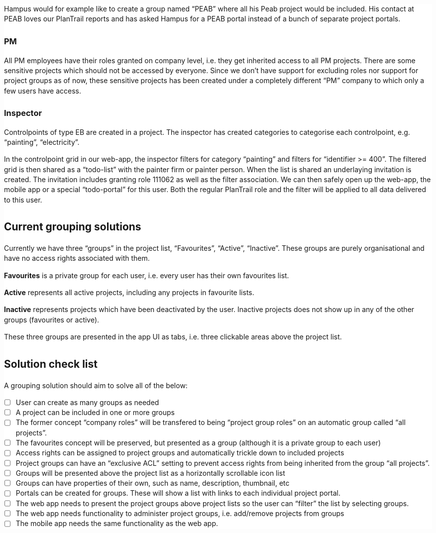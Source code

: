 Hampus would for example like to create a group named “PEAB” where all his Peab project would be included. His contact at PEAB loves our PlanTrail reports and has asked Hampus for a PEAB portal instead of a bunch of separate project portals.

### PM
All PM employees have their roles granted on company level, i.e. they get inherited access to all PM projects. There are some sensitive projects which should not be accessed by everyone. Since we don’t have support for excluding roles nor support for project groups as of now, these sensitive projects has been created under a completely different “PM” company to which only a few users have access.

### Inspector
Controlpoints of type EB are created in a project. The inspector has created categories to categorise each controlpoint, e.g. “painting”, “electricity”.

In the controlpoint grid in our web-app, the inspector filters for category “painting” and filters for “identifier >= 400”. The filtered grid is then shared as a “todo-list” with the painter firm or painter person. When the list is shared an underlaying invitation is created. The invitation includes granting role 111062 as well as the filter association. We can then safely open up the web-app, the mobile app or a special “todo-portal” for this user. Both the regular PlanTrail role and the filter will be applied to all data delivered to this user.

## Current grouping solutions
Currently we have three “groups” in the project list, “Favourites”, “Active”, “Inactive”. These groups are purely organisational and have no access rights associated with them.

**Favourites** is a private group for each user, i.e. every user has their own favourites list.

**Active** represents all active projects, including any projects in favourite lists.

**Inactive** represents projects which have been deactivated by the user. Inactive projects does not show up in any of the other groups (favourites or active).

These three groups are presented in the app UI as tabs, i.e. three clickable areas above the project list.

## Solution check list
A grouping solution should aim to solve all of the below:
- [ ] User can create as many groups as needed
- [ ] A project can be included in one or more groups
- [ ] The former concept “company roles” will be transfered to being “project group roles” on an automatic group called “all projects”.
- [ ] The favourites concept will be preserved, but presented as a group (although it is a private group to each user)
- [ ] Access rights can be assigned to project groups and automatically trickle down to included projects
- [ ] Project groups can have an “exclusive ACL” setting to prevent access rights from being inherited from the group “all projects”.
- [ ] Groups will be presented above the project list as a horizontally scrollable icon list
- [ ] Groups can have properties of their own, such as name, description, thumbnail, etc
- [ ] Portals can be created for groups. These will show a list with links to each individual project portal.
- [ ] The web app needs to present the project groups above project lists so the user can “filter” the list by selecting groups.
- [ ] The web app needs functionality to administer project groups, i.e. add/remove projects from groups
- [ ] The mobile app needs the same functionality as the web app.
